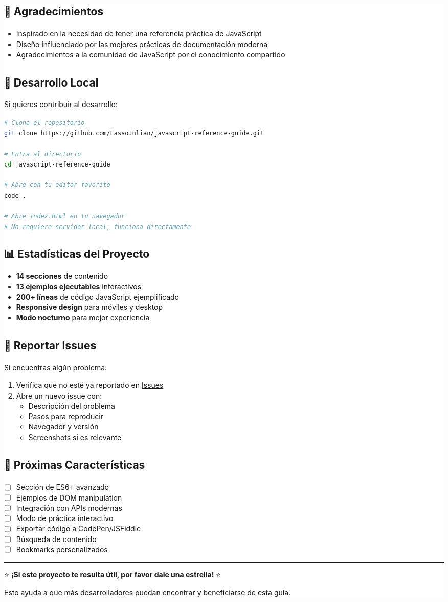 ## 🙏 Agradecimientos

- Inspirado en la necesidad de tener una referencia práctica de JavaScript
- Diseño influenciado por las mejores prácticas de documentación moderna
- Agradecimientos a la comunidad de JavaScript por el conocimiento compartido

## 🔧 Desarrollo Local

Si quieres contribuir al desarrollo:

```bash
# Clona el repositorio
git clone https://github.com/LassoJulian/javascript-reference-guide.git

# Entra al directorio
cd javascript-reference-guide

# Abre con tu editor favorito
code .

# Abre index.html en tu navegador
# No requiere servidor local, funciona directamente
```

## 📊 Estadísticas del Proyecto

- **14 secciones** de contenido
- **13 ejemplos ejecutables** interactivos
- **200+ líneas** de código JavaScript ejemplificado
- **Responsive design** para móviles y desktop
- **Modo nocturno** para mejor experiencia

## 🐛 Reportar Issues

Si encuentras algún problema:

1. Verifica que no esté ya reportado en [Issues](https://github.com/LassoJulian/javascript-reference-guide/issues)
2. Abre un nuevo issue con:
   - Descripción del problema
   - Pasos para reproducir
   - Navegador y versión
   - Screenshots si es relevante

## 🚀 Próximas Características

- [ ] Sección de ES6+ avanzado
- [ ] Ejemplos de DOM manipulation
- [ ] Integración con APIs modernas
- [ ] Modo de práctica interactivo
- [ ] Exportar código a CodePen/JSFiddle
- [ ] Búsqueda de contenido
- [ ] Bookmarks personalizados

---

⭐ **¡Si este proyecto te resulta útil, por favor dale una estrella!** ⭐

Esto ayuda a que más desarrolladores puedan encontrar y beneficiarse de esta guía.
